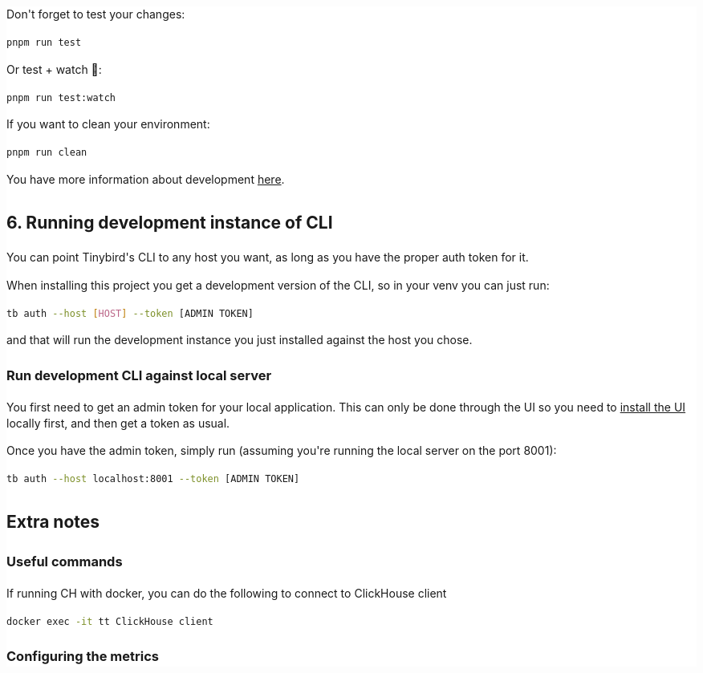 Don't forget to test your changes:

```bash
pnpm run test
```

Or test + watch 🤗:

```bash
pnpm run test:watch
```

If you want to clean your environment:

```bash
pnpm run clean
```

You have more information about development [here](development.md).

## 6. Running development instance of CLI

You can point Tinybird's CLI to any host you want, as long as you have the proper auth token for it.

When installing this project you get a development version of the CLI, so in your venv you can just run:

```bash
tb auth --host [HOST] --token [ADMIN TOKEN]
```

and that will run the development instance you just installed against the host you chose.

### Run development CLI against local server

You first need to get an admin token for your local application. This can only be done through the UI so you need to [install the UI](#5-install-the-ui) locally first, and then get a token as usual.

Once you have the admin token, simply run (assuming you're running the local server on the port 8001):

```bash
tb auth --host localhost:8001 --token [ADMIN TOKEN]
```


## Extra notes

### Useful commands

If running CH with docker, you can do the following to connect to ClickHouse client

```bash
docker exec -it tt ClickHouse client
```

### Configuring the metrics
